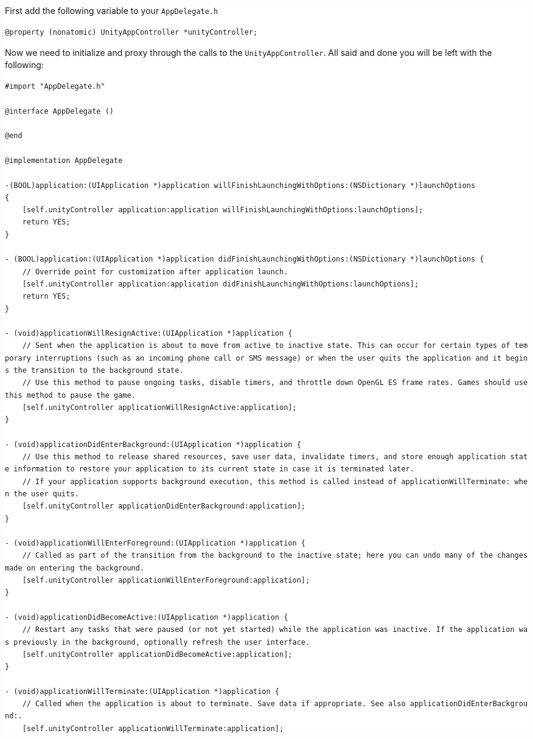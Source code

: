 First add the following variable to your `AppDelegate.h`

```objc
@property (nonatomic) UnityAppController *unityController;
```
Now we need to initialize and proxy through the calls to the `UnityAppController`.
All said and done you will be left with the following:

```objc
#import "AppDelegate.h"

@interface AppDelegate ()

@end

@implementation AppDelegate

-(BOOL)application:(UIApplication *)application willFinishLaunchingWithOptions:(NSDictionary *)launchOptions
{
    [self.unityController application:application willFinishLaunchingWithOptions:launchOptions];
    return YES;
}

- (BOOL)application:(UIApplication *)application didFinishLaunchingWithOptions:(NSDictionary *)launchOptions {
    // Override point for customization after application launch.
    [self.unityController application:application didFinishLaunchingWithOptions:launchOptions];
    return YES;
}

- (void)applicationWillResignActive:(UIApplication *)application {
    // Sent when the application is about to move from active to inactive state. This can occur for certain types of temporary interruptions (such as an incoming phone call or SMS message) or when the user quits the application and it begins the transition to the background state.
    // Use this method to pause ongoing tasks, disable timers, and throttle down OpenGL ES frame rates. Games should use this method to pause the game.
    [self.unityController applicationWillResignActive:application];
}

- (void)applicationDidEnterBackground:(UIApplication *)application {
    // Use this method to release shared resources, save user data, invalidate timers, and store enough application state information to restore your application to its current state in case it is terminated later.
    // If your application supports background execution, this method is called instead of applicationWillTerminate: when the user quits.
    [self.unityController applicationDidEnterBackground:application];
}

- (void)applicationWillEnterForeground:(UIApplication *)application {
    // Called as part of the transition from the background to the inactive state; here you can undo many of the changes made on entering the background.
    [self.unityController applicationWillEnterForeground:application];
}

- (void)applicationDidBecomeActive:(UIApplication *)application {
    // Restart any tasks that were paused (or not yet started) while the application was inactive. If the application was previously in the background, optionally refresh the user interface.
    [self.unityController applicationDidBecomeActive:application];
}

- (void)applicationWillTerminate:(UIApplication *)application {
    // Called when the application is about to terminate. Save data if appropriate. See also applicationDidEnterBackground:.
    [self.unityController applicationWillTerminate:application];
```

[www.the-nerd.be]: http://www.the-nerd.be/2015/08/20/a-better-way-to-integrate-unity3d-within-a-native-ios-application/  "The Nerd"